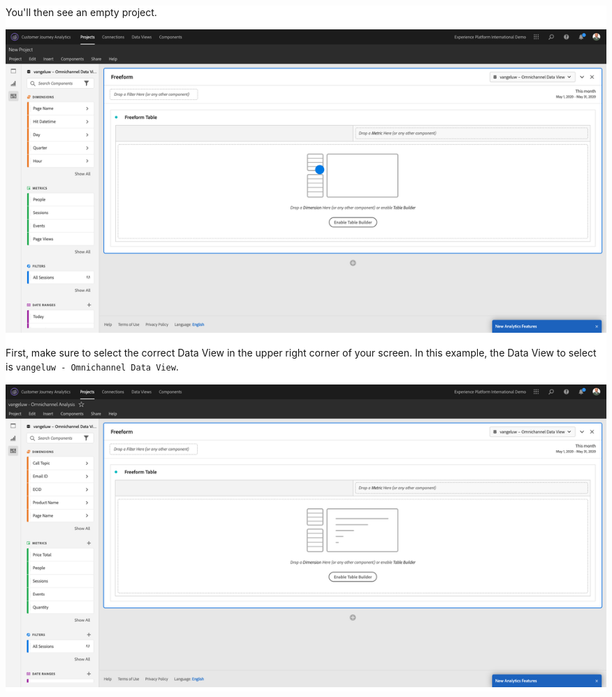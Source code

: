 You'll then see an empty project.

![demo](./images/premptyprojects.png)

First, make sure to select the correct Data View in the upper right corner of your screen. In this example, the Data View to select is ``vangeluw - Omnichannel Data View``.

![demo](./images/prdvlist.png)
